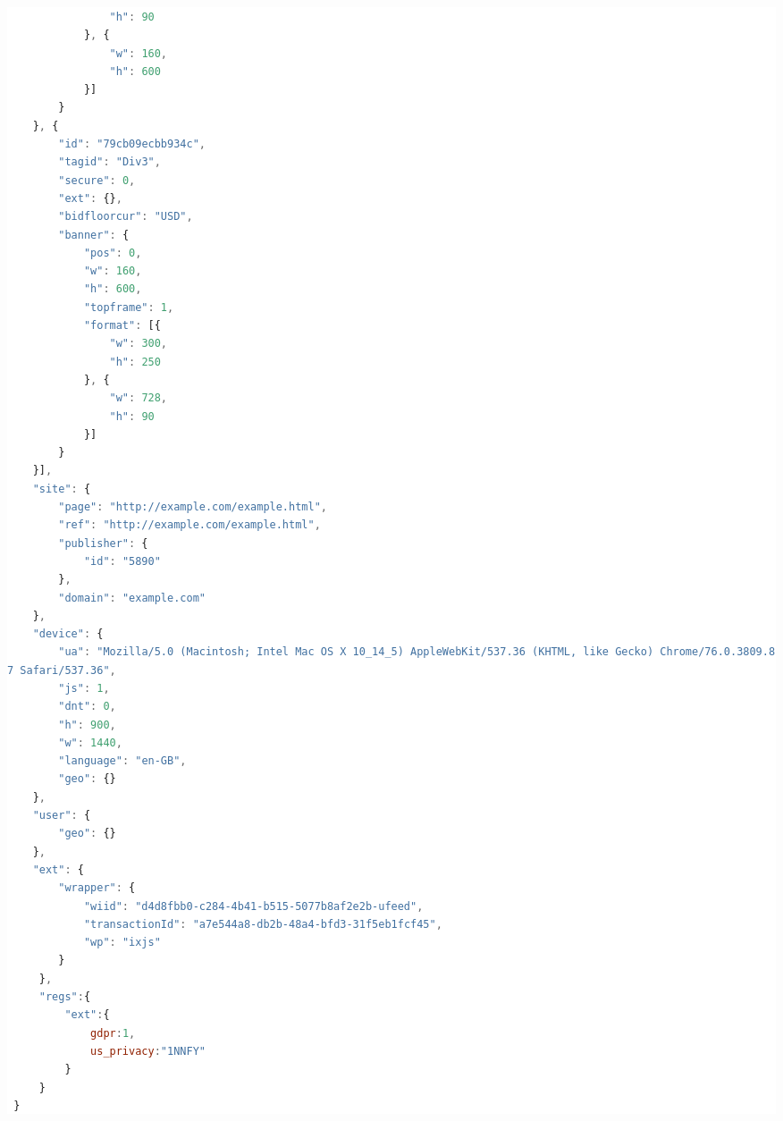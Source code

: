 ```javascript
 				"h": 90
 			}, {
 				"w": 160,
 				"h": 600
 			}]
 		}
 	}, {
 		"id": "79cb09ecbb934c",
 		"tagid": "Div3",
 		"secure": 0,
 		"ext": {},
 		"bidfloorcur": "USD",
 		"banner": {
 			"pos": 0,
 			"w": 160,
 			"h": 600,
 			"topframe": 1,
 			"format": [{
 				"w": 300,
 				"h": 250
 			}, {
 				"w": 728,
 				"h": 90
 			}]
 		}
 	}],
 	"site": {
 		"page": "http://example.com/example.html",
 		"ref": "http://example.com/example.html",
 		"publisher": {
 			"id": "5890"
 		},
 		"domain": "example.com"
 	},
 	"device": {
 		"ua": "Mozilla/5.0 (Macintosh; Intel Mac OS X 10_14_5) AppleWebKit/537.36 (KHTML, like Gecko) Chrome/76.0.3809.87 Safari/537.36",
 		"js": 1,
 		"dnt": 0,
 		"h": 900,
 		"w": 1440,
 		"language": "en-GB",
 		"geo": {}
 	},
 	"user": {
 		"geo": {}
 	},
 	"ext": {
 		"wrapper": {
 			"wiid": "d4d8fbb0-c284-4b41-b515-5077b8af2e2b-ufeed",
 			"transactionId": "a7e544a8-db2b-48a4-bfd3-31f5eb1fcf45",
 			"wp": "ixjs"
 		}
	 },
	 "regs":{
		 "ext":{
			 gdpr:1,
			 us_privacy:"1NNFY"
		 }
	 }
 }
```
 